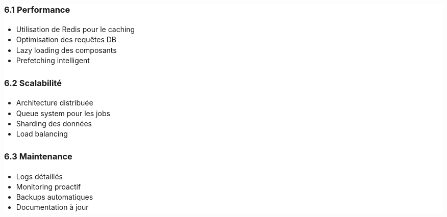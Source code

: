 ### 6.1 Performance
- Utilisation de Redis pour le caching
- Optimisation des requêtes DB
- Lazy loading des composants
- Prefetching intelligent

### 6.2 Scalabilité
- Architecture distribuée
- Queue system pour les jobs
- Sharding des données
- Load balancing

### 6.3 Maintenance
- Logs détaillés
- Monitoring proactif
- Backups automatiques
- Documentation à jour 